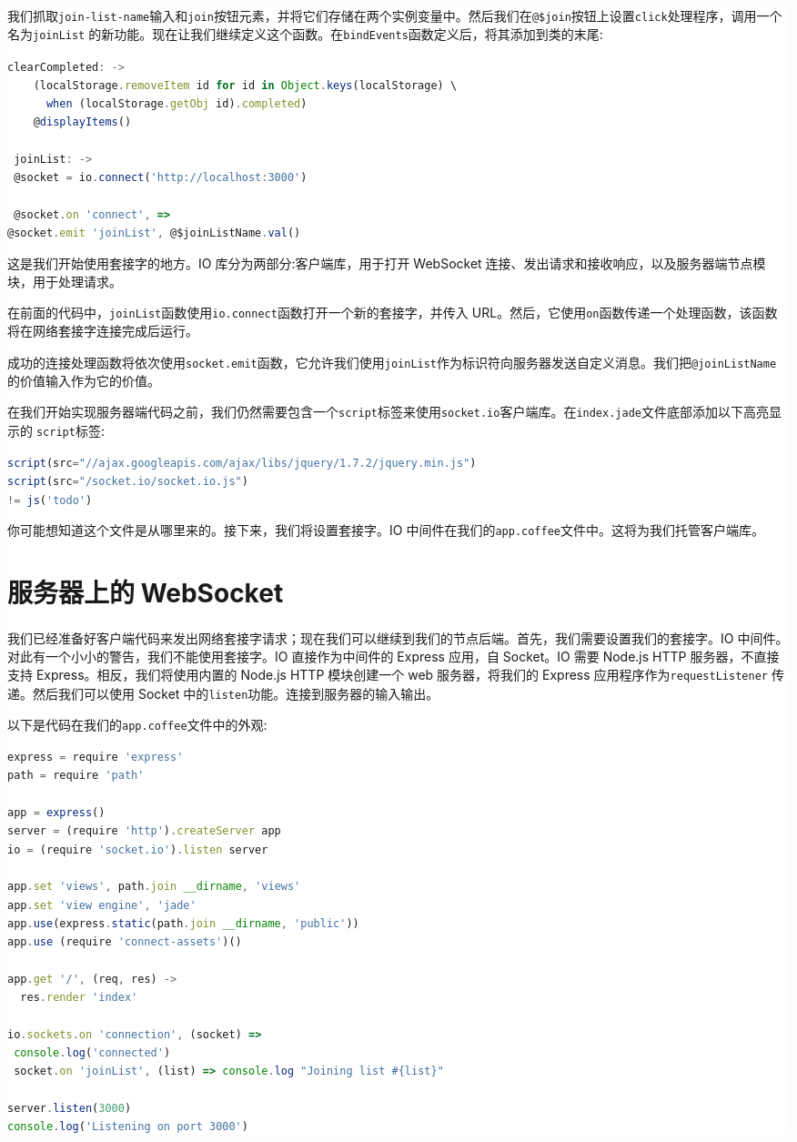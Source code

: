 我们抓取`join-list-name`输入和`join`按钮元素，并将它们存储在两个实例变量中。然后我们在`@$join`按钮上设置`click`处理程序，调用一个名为`joinList` 的新功能。现在让我们继续定义这个函数。在`bindEvents`函数定义后，将其添加到类的末尾:

```js
clearCompleted: ->
    (localStorage.removeItem id for id in Object.keys(localStorage) \
      when (localStorage.getObj id).completed)
    @displayItems()

 joinList: ->
 @socket = io.connect('http://localhost:3000')

 @socket.on 'connect', =>
@socket.emit 'joinList', @$joinListName.val()

```

这是我们开始使用套接字的地方。IO 库分为两部分:客户端库，用于打开 WebSocket 连接、发出请求和接收响应，以及服务器端节点模块，用于处理请求。

在前面的代码中，`joinList`函数使用`io.connect`函数打开一个新的套接字，并传入 URL。然后，它使用`on`函数传递一个处理函数，该函数将在网络套接字连接完成后运行。

成功的连接处理函数将依次使用`socket.emit`函数，它允许我们使用`joinList`作为标识符向服务器发送自定义消息。我们把`@joinListName` 的价值输入作为它的价值。

在我们开始实现服务器端代码之前，我们仍然需要包含一个`script`标签来使用`socket.io`客户端库。在`index.jade`文件底部添加以下高亮显示的 `script`标签:

```js
script(src="//ajax.googleapis.com/ajax/libs/jquery/1.7.2/jquery.min.js")
script(src="/socket.io/socket.io.js")
!= js('todo')
```

你可能想知道这个文件是从哪里来的。接下来，我们将设置套接字。IO 中间件在我们的`app.coffee`文件中。这将为我们托管客户端库。

# 服务器上的 WebSocket

我们已经准备好客户端代码来发出网络套接字请求；现在我们可以继续到我们的节点后端。首先，我们需要设置我们的套接字。IO 中间件。对此有一个小小的警告，我们不能使用套接字。IO 直接作为中间件的 Express 应用，自 Socket。IO 需要 Node.js HTTP 服务器，不直接支持 Express。相反，我们将使用内置的 Node.js HTTP 模块创建一个 web 服务器，将我们的 Express 应用程序作为`requestListener` 传递。然后我们可以使用 Socket 中的`listen`功能。连接到服务器的输入输出。

以下是代码在我们的`app.coffee`文件中的外观:

```js
express = require 'express'
path = require 'path'

app = express()
server = (require 'http').createServer app
io = (require 'socket.io').listen server

app.set 'views', path.join __dirname, 'views'
app.set 'view engine', 'jade'
app.use(express.static(path.join __dirname, 'public'))
app.use (require 'connect-assets')()

app.get '/', (req, res) ->
  res.render 'index'

io.sockets.on 'connection', (socket) =>
 console.log('connected')
 socket.on 'joinList', (list) => console.log "Joining list #{list}"

server.listen(3000)
console.log('Listening on port 3000')
```
